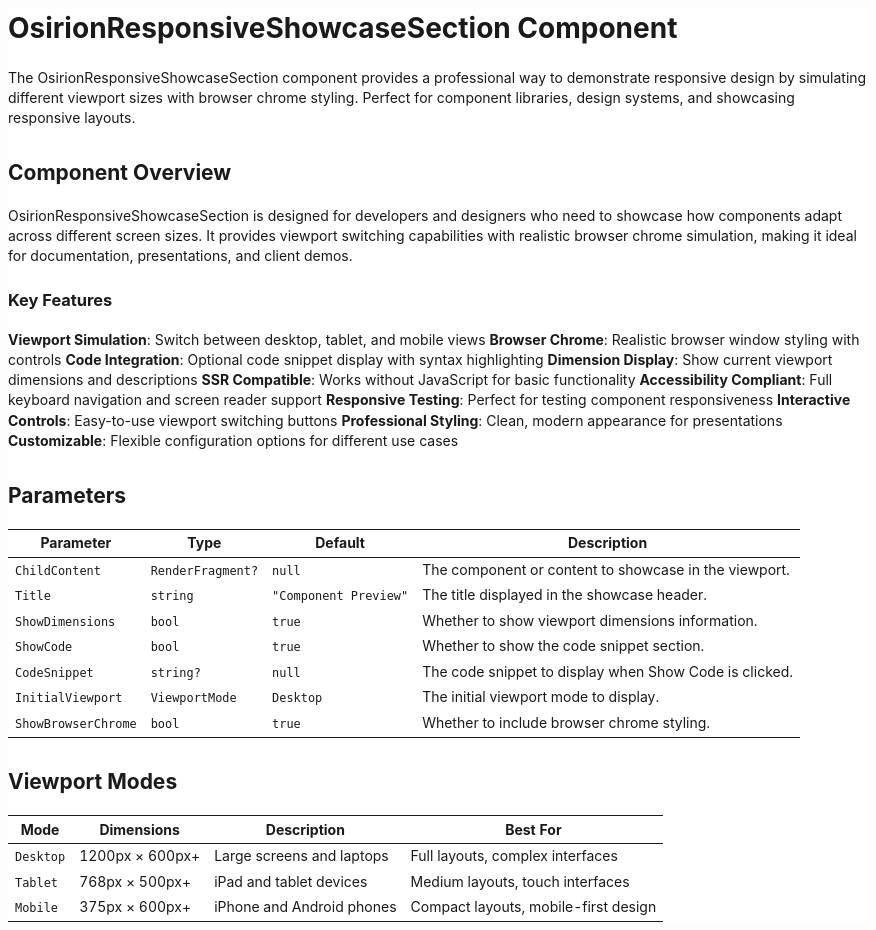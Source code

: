 
# OsirionResponsiveShowcaseSection Component

The OsirionResponsiveShowcaseSection component provides a professional way to demonstrate responsive design by simulating different viewport sizes with browser chrome styling. Perfect for component libraries, design systems, and showcasing responsive layouts.

## Component Overview

OsirionResponsiveShowcaseSection is designed for developers and designers who need to showcase how components adapt across different screen sizes. It provides viewport switching capabilities with realistic browser chrome simulation, making it ideal for documentation, presentations, and client demos.

### Key Features

**Viewport Simulation**: Switch between desktop, tablet, and mobile views
**Browser Chrome**: Realistic browser window styling with controls
**Code Integration**: Optional code snippet display with syntax highlighting
**Dimension Display**: Show current viewport dimensions and descriptions
**SSR Compatible**: Works without JavaScript for basic functionality
**Accessibility Compliant**: Full keyboard navigation and screen reader support
**Responsive Testing**: Perfect for testing component responsiveness
**Interactive Controls**: Easy-to-use viewport switching buttons
**Professional Styling**: Clean, modern appearance for presentations
**Customizable**: Flexible configuration options for different use cases

## Parameters

| Parameter | Type | Default | Description |
|-----------|------|---------|-------------|
| `ChildContent` | `RenderFragment?` | `null` | The component or content to showcase in the viewport. |
| `Title` | `string` | `"Component Preview"` | The title displayed in the showcase header. |
| `ShowDimensions` | `bool` | `true` | Whether to show viewport dimensions information. |
| `ShowCode` | `bool` | `true` | Whether to show the code snippet section. |
| `CodeSnippet` | `string?` | `null` | The code snippet to display when Show Code is clicked. |
| `InitialViewport` | `ViewportMode` | `Desktop` | The initial viewport mode to display. |
| `ShowBrowserChrome` | `bool` | `true` | Whether to include browser chrome styling. |

## Viewport Modes

| Mode | Dimensions | Description | Best For |
|------|------------|-------------|----------|
| `Desktop` | 1200px × 600px+ | Large screens and laptops | Full layouts, complex interfaces |
| `Tablet` | 768px × 500px+ | iPad and tablet devices | Medium layouts, touch interfaces |
| `Mobile` | 375px × 600px+ | iPhone and Android phones | Compact layouts, mobile-first design |
